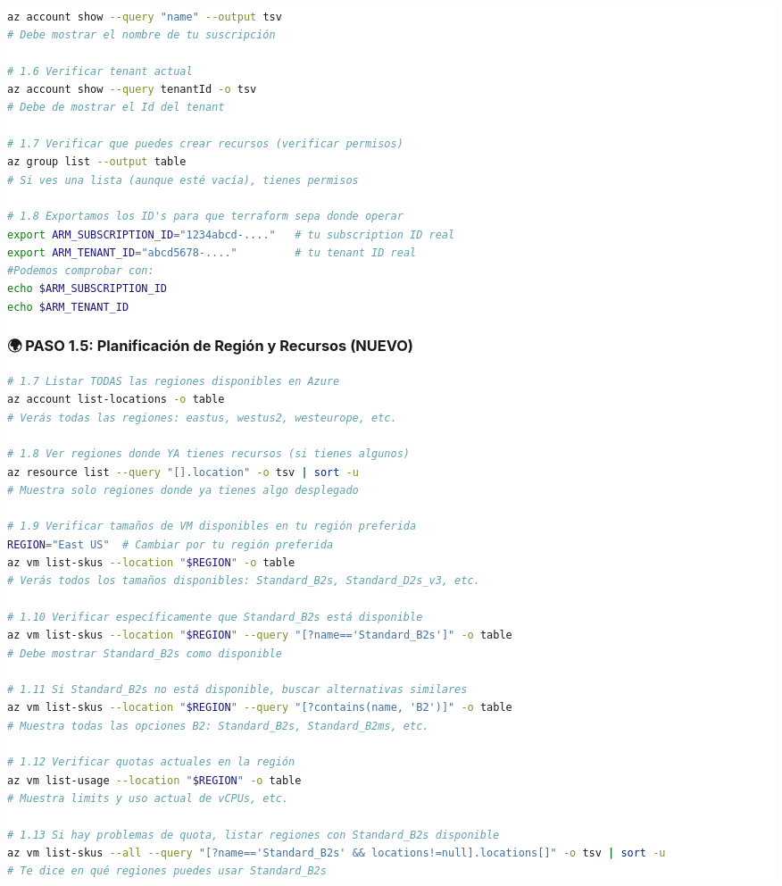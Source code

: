 ```bash
az account show --query "name" --output tsv
# Debe mostrar el nombre de tu suscripción

# 1.6 Verificar tenant actual
az account show --query tenantId -o tsv
# Debe de mostrar el Id del tenant

# 1.7 Verificar que puedes crear recursos (verificar permisos)
az group list --output table
# Si ves una lista (aunque esté vacía), tienes permisos

# 1.8 Exportamos los ID's para que terraform sepa donde operar
export ARM_SUBSCRIPTION_ID="1234abcd-...."   # tu subscription ID real
export ARM_TENANT_ID="abcd5678-...."         # tu tenant ID real
#Podemos comprobar con:
echo $ARM_SUBSCRIPTION_ID
echo $ARM_TENANT_ID


```

### 🌍 PASO 1.5: Planificación de Región y Recursos (NUEVO)

```bash
# 1.7 Listar TODAS las regiones disponibles en Azure
az account list-locations -o table
# Verás todas las regiones: eastus, westus2, westeurope, etc.

# 1.8 Ver regiones donde YA tienes recursos (si tienes algunos)
az resource list --query "[].location" -o tsv | sort -u
# Muestra solo regiones donde ya tienes algo desplegado

# 1.9 Verificar tamaños de VM disponibles en tu región preferida
REGION="East US"  # Cambiar por tu región preferida
az vm list-skus --location "$REGION" -o table
# Verás todos los tamaños disponibles: Standard_B2s, Standard_D2s_v3, etc.

# 1.10 Verificar específicamente que Standard_B2s está disponible
az vm list-skus --location "$REGION" --query "[?name=='Standard_B2s']" -o table
# Debe mostrar Standard_B2s como disponible

# 1.11 Si Standard_B2s no está disponible, buscar alternativas similares
az vm list-skus --location "$REGION" --query "[?contains(name, 'B2')]" -o table
# Muestra todas las opciones B2: Standard_B2s, Standard_B2ms, etc.

# 1.12 Verificar quotas actuales en la región
az vm list-usage --location "$REGION" -o table
# Muestra limits y uso actual de vCPUs, etc.

# 1.13 Si hay problemas de quota, listar regiones con Standard_B2s disponible
az vm list-skus --all --query "[?name=='Standard_B2s' && locations!=null].locations[]" -o tsv | sort -u
# Te dice en qué regiones puedes usar Standard_B2s
```
